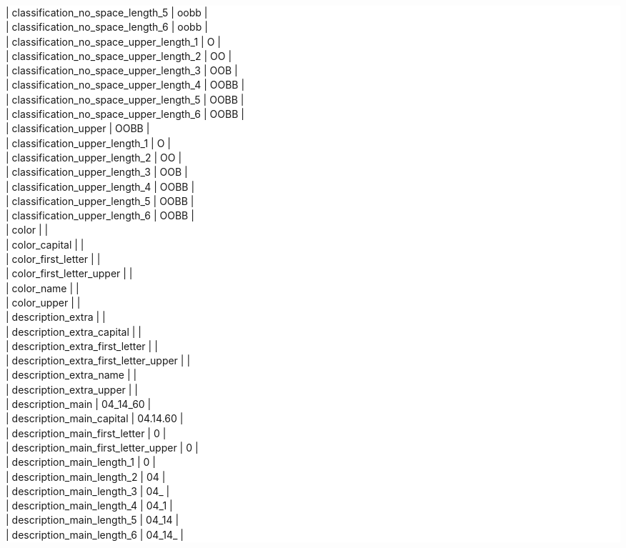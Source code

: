 | classification_no_space_length_5 | oobb |  
| classification_no_space_length_6 | oobb |  
| classification_no_space_upper_length_1 | O |  
| classification_no_space_upper_length_2 | OO |  
| classification_no_space_upper_length_3 | OOB |  
| classification_no_space_upper_length_4 | OOBB |  
| classification_no_space_upper_length_5 | OOBB |  
| classification_no_space_upper_length_6 | OOBB |  
| classification_upper | OOBB |  
| classification_upper_length_1 | O |  
| classification_upper_length_2 | OO |  
| classification_upper_length_3 | OOB |  
| classification_upper_length_4 | OOBB |  
| classification_upper_length_5 | OOBB |  
| classification_upper_length_6 | OOBB |  
| color |  |  
| color_capital |  |  
| color_first_letter |  |  
| color_first_letter_upper |  |  
| color_name |  |  
| color_upper |  |  
| description_extra |  |  
| description_extra_capital |  |  
| description_extra_first_letter |  |  
| description_extra_first_letter_upper |  |  
| description_extra_name |  |  
| description_extra_upper |  |  
| description_main | 04_14_60 |  
| description_main_capital | 04.14.60 |  
| description_main_first_letter | 0 |  
| description_main_first_letter_upper | 0 |  
| description_main_length_1 | 0 |  
| description_main_length_2 | 04 |  
| description_main_length_3 | 04_ |  
| description_main_length_4 | 04_1 |  
| description_main_length_5 | 04_14 |  
| description_main_length_6 | 04_14_ |  